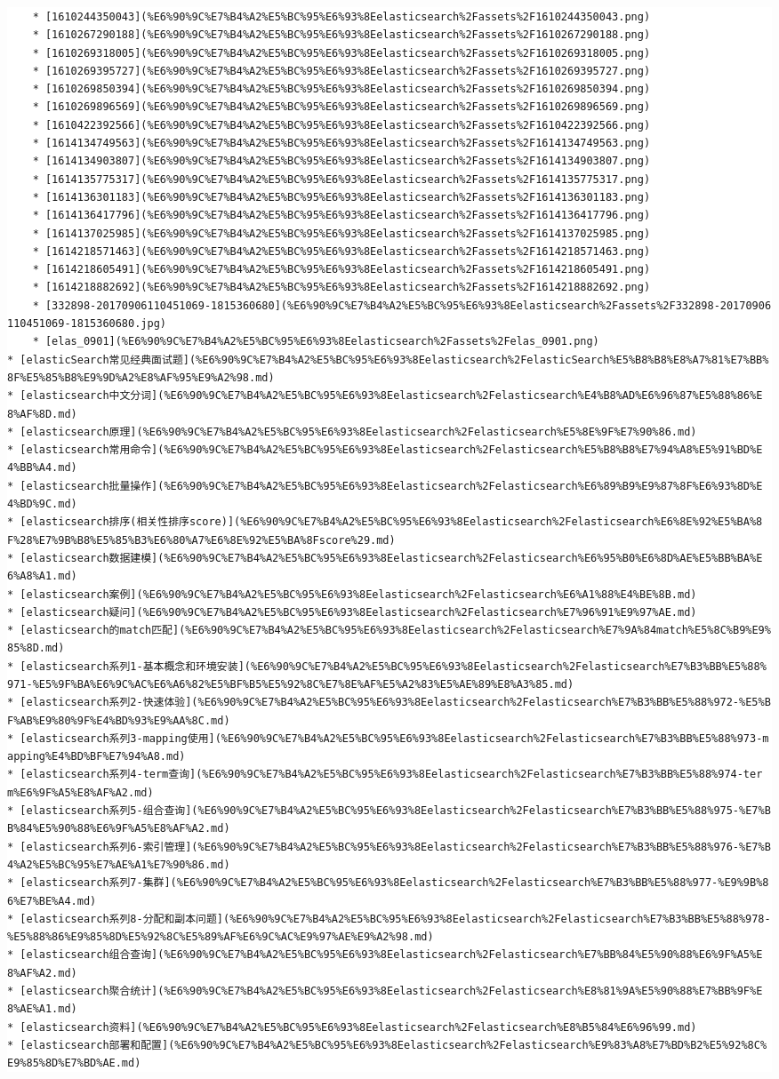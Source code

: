         * [1610244350043](%E6%90%9C%E7%B4%A2%E5%BC%95%E6%93%8Eelasticsearch%2Fassets%2F1610244350043.png)
        * [1610267290188](%E6%90%9C%E7%B4%A2%E5%BC%95%E6%93%8Eelasticsearch%2Fassets%2F1610267290188.png)
        * [1610269318005](%E6%90%9C%E7%B4%A2%E5%BC%95%E6%93%8Eelasticsearch%2Fassets%2F1610269318005.png)
        * [1610269395727](%E6%90%9C%E7%B4%A2%E5%BC%95%E6%93%8Eelasticsearch%2Fassets%2F1610269395727.png)
        * [1610269850394](%E6%90%9C%E7%B4%A2%E5%BC%95%E6%93%8Eelasticsearch%2Fassets%2F1610269850394.png)
        * [1610269896569](%E6%90%9C%E7%B4%A2%E5%BC%95%E6%93%8Eelasticsearch%2Fassets%2F1610269896569.png)
        * [1610422392566](%E6%90%9C%E7%B4%A2%E5%BC%95%E6%93%8Eelasticsearch%2Fassets%2F1610422392566.png)
        * [1614134749563](%E6%90%9C%E7%B4%A2%E5%BC%95%E6%93%8Eelasticsearch%2Fassets%2F1614134749563.png)
        * [1614134903807](%E6%90%9C%E7%B4%A2%E5%BC%95%E6%93%8Eelasticsearch%2Fassets%2F1614134903807.png)
        * [1614135775317](%E6%90%9C%E7%B4%A2%E5%BC%95%E6%93%8Eelasticsearch%2Fassets%2F1614135775317.png)
        * [1614136301183](%E6%90%9C%E7%B4%A2%E5%BC%95%E6%93%8Eelasticsearch%2Fassets%2F1614136301183.png)
        * [1614136417796](%E6%90%9C%E7%B4%A2%E5%BC%95%E6%93%8Eelasticsearch%2Fassets%2F1614136417796.png)
        * [1614137025985](%E6%90%9C%E7%B4%A2%E5%BC%95%E6%93%8Eelasticsearch%2Fassets%2F1614137025985.png)
        * [1614218571463](%E6%90%9C%E7%B4%A2%E5%BC%95%E6%93%8Eelasticsearch%2Fassets%2F1614218571463.png)
        * [1614218605491](%E6%90%9C%E7%B4%A2%E5%BC%95%E6%93%8Eelasticsearch%2Fassets%2F1614218605491.png)
        * [1614218882692](%E6%90%9C%E7%B4%A2%E5%BC%95%E6%93%8Eelasticsearch%2Fassets%2F1614218882692.png)
        * [332898-20170906110451069-1815360680](%E6%90%9C%E7%B4%A2%E5%BC%95%E6%93%8Eelasticsearch%2Fassets%2F332898-20170906110451069-1815360680.jpg)
        * [elas_0901](%E6%90%9C%E7%B4%A2%E5%BC%95%E6%93%8Eelasticsearch%2Fassets%2Felas_0901.png)
    * [elasticSearch常见经典面试题](%E6%90%9C%E7%B4%A2%E5%BC%95%E6%93%8Eelasticsearch%2FelasticSearch%E5%B8%B8%E8%A7%81%E7%BB%8F%E5%85%B8%E9%9D%A2%E8%AF%95%E9%A2%98.md)
    * [elasticsearch中文分词](%E6%90%9C%E7%B4%A2%E5%BC%95%E6%93%8Eelasticsearch%2Felasticsearch%E4%B8%AD%E6%96%87%E5%88%86%E8%AF%8D.md)
    * [elasticsearch原理](%E6%90%9C%E7%B4%A2%E5%BC%95%E6%93%8Eelasticsearch%2Felasticsearch%E5%8E%9F%E7%90%86.md)
    * [elasticsearch常用命令](%E6%90%9C%E7%B4%A2%E5%BC%95%E6%93%8Eelasticsearch%2Felasticsearch%E5%B8%B8%E7%94%A8%E5%91%BD%E4%BB%A4.md)
    * [elasticsearch批量操作](%E6%90%9C%E7%B4%A2%E5%BC%95%E6%93%8Eelasticsearch%2Felasticsearch%E6%89%B9%E9%87%8F%E6%93%8D%E4%BD%9C.md)
    * [elasticsearch排序(相关性排序score)](%E6%90%9C%E7%B4%A2%E5%BC%95%E6%93%8Eelasticsearch%2Felasticsearch%E6%8E%92%E5%BA%8F%28%E7%9B%B8%E5%85%B3%E6%80%A7%E6%8E%92%E5%BA%8Fscore%29.md)
    * [elasticsearch数据建模](%E6%90%9C%E7%B4%A2%E5%BC%95%E6%93%8Eelasticsearch%2Felasticsearch%E6%95%B0%E6%8D%AE%E5%BB%BA%E6%A8%A1.md)
    * [elasticsearch案例](%E6%90%9C%E7%B4%A2%E5%BC%95%E6%93%8Eelasticsearch%2Felasticsearch%E6%A1%88%E4%BE%8B.md)
    * [elasticsearch疑问](%E6%90%9C%E7%B4%A2%E5%BC%95%E6%93%8Eelasticsearch%2Felasticsearch%E7%96%91%E9%97%AE.md)
    * [elasticsearch的match匹配](%E6%90%9C%E7%B4%A2%E5%BC%95%E6%93%8Eelasticsearch%2Felasticsearch%E7%9A%84match%E5%8C%B9%E9%85%8D.md)
    * [elasticsearch系列1-基本概念和环境安装](%E6%90%9C%E7%B4%A2%E5%BC%95%E6%93%8Eelasticsearch%2Felasticsearch%E7%B3%BB%E5%88%971-%E5%9F%BA%E6%9C%AC%E6%A6%82%E5%BF%B5%E5%92%8C%E7%8E%AF%E5%A2%83%E5%AE%89%E8%A3%85.md)
    * [elasticsearch系列2-快速体验](%E6%90%9C%E7%B4%A2%E5%BC%95%E6%93%8Eelasticsearch%2Felasticsearch%E7%B3%BB%E5%88%972-%E5%BF%AB%E9%80%9F%E4%BD%93%E9%AA%8C.md)
    * [elasticsearch系列3-mapping使用](%E6%90%9C%E7%B4%A2%E5%BC%95%E6%93%8Eelasticsearch%2Felasticsearch%E7%B3%BB%E5%88%973-mapping%E4%BD%BF%E7%94%A8.md)
    * [elasticsearch系列4-term查询](%E6%90%9C%E7%B4%A2%E5%BC%95%E6%93%8Eelasticsearch%2Felasticsearch%E7%B3%BB%E5%88%974-term%E6%9F%A5%E8%AF%A2.md)
    * [elasticsearch系列5-组合查询](%E6%90%9C%E7%B4%A2%E5%BC%95%E6%93%8Eelasticsearch%2Felasticsearch%E7%B3%BB%E5%88%975-%E7%BB%84%E5%90%88%E6%9F%A5%E8%AF%A2.md)
    * [elasticsearch系列6-索引管理](%E6%90%9C%E7%B4%A2%E5%BC%95%E6%93%8Eelasticsearch%2Felasticsearch%E7%B3%BB%E5%88%976-%E7%B4%A2%E5%BC%95%E7%AE%A1%E7%90%86.md)
    * [elasticsearch系列7-集群](%E6%90%9C%E7%B4%A2%E5%BC%95%E6%93%8Eelasticsearch%2Felasticsearch%E7%B3%BB%E5%88%977-%E9%9B%86%E7%BE%A4.md)
    * [elasticsearch系列8-分配和副本问题](%E6%90%9C%E7%B4%A2%E5%BC%95%E6%93%8Eelasticsearch%2Felasticsearch%E7%B3%BB%E5%88%978-%E5%88%86%E9%85%8D%E5%92%8C%E5%89%AF%E6%9C%AC%E9%97%AE%E9%A2%98.md)
    * [elasticsearch组合查询](%E6%90%9C%E7%B4%A2%E5%BC%95%E6%93%8Eelasticsearch%2Felasticsearch%E7%BB%84%E5%90%88%E6%9F%A5%E8%AF%A2.md)
    * [elasticsearch聚合统计](%E6%90%9C%E7%B4%A2%E5%BC%95%E6%93%8Eelasticsearch%2Felasticsearch%E8%81%9A%E5%90%88%E7%BB%9F%E8%AE%A1.md)
    * [elasticsearch资料](%E6%90%9C%E7%B4%A2%E5%BC%95%E6%93%8Eelasticsearch%2Felasticsearch%E8%B5%84%E6%96%99.md)
    * [elasticsearch部署和配置](%E6%90%9C%E7%B4%A2%E5%BC%95%E6%93%8Eelasticsearch%2Felasticsearch%E9%83%A8%E7%BD%B2%E5%92%8C%E9%85%8D%E7%BD%AE.md)